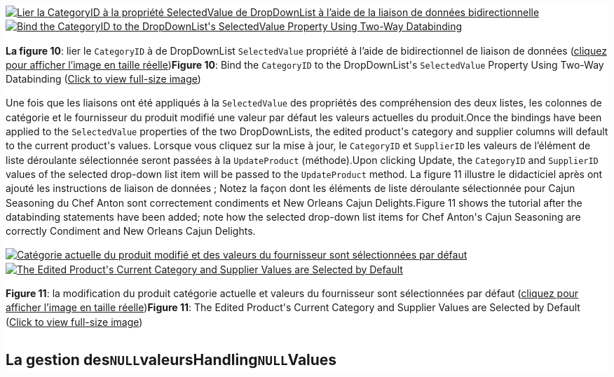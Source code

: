 
<span data-ttu-id="7e583-210">[![Lier la CategoryID à la propriété SelectedValue de DropDownList à l’aide de la liaison de données bidirectionnelle](customizing-the-data-modification-interface-cs/_static/image29.png)](customizing-the-data-modification-interface-cs/_static/image28.png)</span><span class="sxs-lookup"><span data-stu-id="7e583-210">[![Bind the CategoryID to the DropDownList's SelectedValue Property Using Two-Way Databinding](customizing-the-data-modification-interface-cs/_static/image29.png)](customizing-the-data-modification-interface-cs/_static/image28.png)</span></span>

<span data-ttu-id="7e583-211">**La figure 10**: lier le `CategoryID` à de DropDownList `SelectedValue` propriété à l’aide de bidirectionnel de liaison de données ([cliquez pour afficher l’image en taille réelle](customizing-the-data-modification-interface-cs/_static/image30.png))</span><span class="sxs-lookup"><span data-stu-id="7e583-211">**Figure 10**: Bind the `CategoryID` to the DropDownList's `SelectedValue` Property Using Two-Way Databinding ([Click to view full-size image](customizing-the-data-modification-interface-cs/_static/image30.png))</span></span>


<span data-ttu-id="7e583-212">Une fois que les liaisons ont été appliqués à la `SelectedValue` des propriétés des compréhension des deux listes, les colonnes de catégorie et le fournisseur du produit modifié une valeur par défaut les valeurs actuelles du produit.</span><span class="sxs-lookup"><span data-stu-id="7e583-212">Once the bindings have been applied to the `SelectedValue` properties of the two DropDownLists, the edited product's category and supplier columns will default to the current product's values.</span></span> <span data-ttu-id="7e583-213">Lorsque vous cliquez sur la mise à jour, le `CategoryID` et `SupplierID` les valeurs de l’élément de liste déroulante sélectionnée seront passées à la `UpdateProduct` (méthode).</span><span class="sxs-lookup"><span data-stu-id="7e583-213">Upon clicking Update, the `CategoryID` and `SupplierID` values of the selected drop-down list item will be passed to the `UpdateProduct` method.</span></span> <span data-ttu-id="7e583-214">La figure 11 illustre le didacticiel après ont ajouté les instructions de liaison de données ; Notez la façon dont les éléments de liste déroulante sélectionnée pour Cajun Seasoning du Chef Anton sont correctement condiments et New Orleans Cajun Delights.</span><span class="sxs-lookup"><span data-stu-id="7e583-214">Figure 11 shows the tutorial after the databinding statements have been added; note how the selected drop-down list items for Chef Anton's Cajun Seasoning are correctly Condiment and New Orleans Cajun Delights.</span></span>


<span data-ttu-id="7e583-215">[![Catégorie actuelle du produit modifié et des valeurs du fournisseur sont sélectionnées par défaut](customizing-the-data-modification-interface-cs/_static/image32.png)](customizing-the-data-modification-interface-cs/_static/image31.png)</span><span class="sxs-lookup"><span data-stu-id="7e583-215">[![The Edited Product's Current Category and Supplier Values are Selected by Default](customizing-the-data-modification-interface-cs/_static/image32.png)](customizing-the-data-modification-interface-cs/_static/image31.png)</span></span>

<span data-ttu-id="7e583-216">**Figure 11**: la modification du produit catégorie actuelle et valeurs du fournisseur sont sélectionnées par défaut ([cliquez pour afficher l’image en taille réelle](customizing-the-data-modification-interface-cs/_static/image33.png))</span><span class="sxs-lookup"><span data-stu-id="7e583-216">**Figure 11**: The Edited Product's Current Category and Supplier Values are Selected by Default ([Click to view full-size image](customizing-the-data-modification-interface-cs/_static/image33.png))</span></span>


## <a name="handlingnullvalues"></a><span data-ttu-id="7e583-217">La gestion des`NULL`valeurs</span><span class="sxs-lookup"><span data-stu-id="7e583-217">Handling`NULL`Values</span></span>
